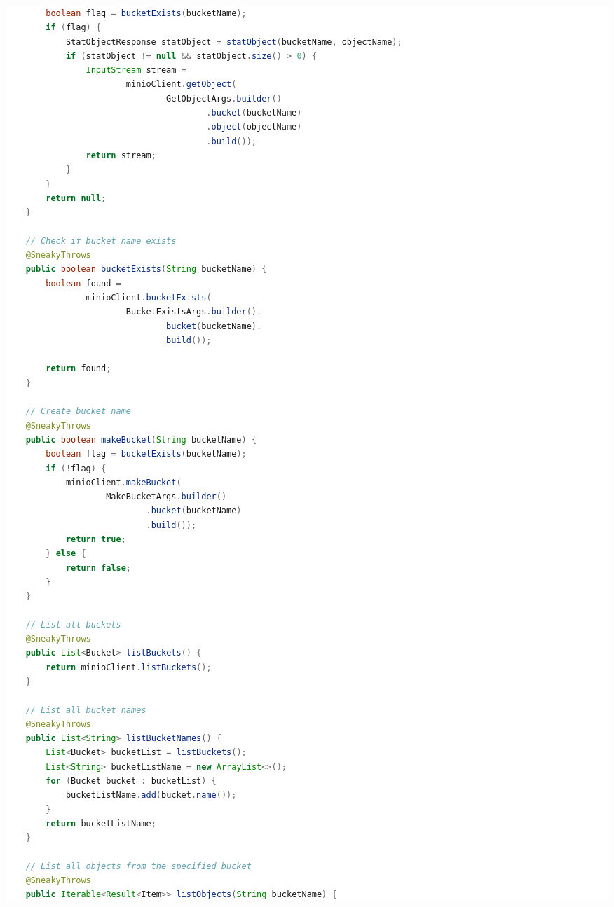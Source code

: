 ```java
        boolean flag = bucketExists(bucketName);
        if (flag) {
            StatObjectResponse statObject = statObject(bucketName, objectName);
            if (statObject != null && statObject.size() > 0) {
                InputStream stream =
                        minioClient.getObject(
                                GetObjectArgs.builder()
                                        .bucket(bucketName)
                                        .object(objectName)
                                        .build());
                return stream;
            }
        }
        return null;
    }

    // Check if bucket name exists
    @SneakyThrows
    public boolean bucketExists(String bucketName) {
        boolean found =
                minioClient.bucketExists(
                        BucketExistsArgs.builder().
                                bucket(bucketName).
                                build());

        return found;
    }

    // Create bucket name
    @SneakyThrows
    public boolean makeBucket(String bucketName) {
        boolean flag = bucketExists(bucketName);
        if (!flag) {
            minioClient.makeBucket(
                    MakeBucketArgs.builder()
                            .bucket(bucketName)
                            .build());
            return true;
        } else {
            return false;
        }
    }

    // List all buckets
    @SneakyThrows
    public List<Bucket> listBuckets() {
        return minioClient.listBuckets();
    }

    // List all bucket names
    @SneakyThrows
    public List<String> listBucketNames() {
        List<Bucket> bucketList = listBuckets();
        List<String> bucketListName = new ArrayList<>();
        for (Bucket bucket : bucketList) {
            bucketListName.add(bucket.name());
        }
        return bucketListName;
    }

    // List all objects from the specified bucket
    @SneakyThrows
    public Iterable<Result<Item>> listObjects(String bucketName) {
```